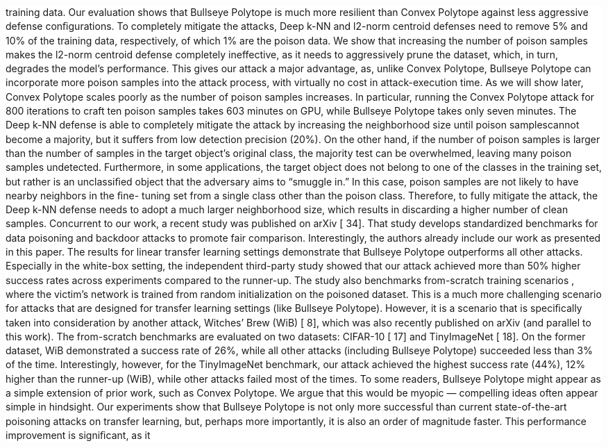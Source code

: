 training data. Our evaluation shows that Bullseye Polytope
is much more resilient than Convex Polytope against less
aggressive defense conﬁgurations. To completely mitigate the
attacks, Deep k-NN and l2-norm centroid defenses need to
remove 5% and 10% of the training data, respectively, of
which 1% are the poison data. We show that increasing the
number of poison samples makes the l2-norm centroid defense
completely ineffective, as it needs to aggressively prune the
dataset, which, in turn, degrades the model’s performance. This
gives our attack a major advantage, as, unlike Convex Polytope,
Bullseye Polytope can incorporate more poison samples into
the attack process, with virtually no cost in attack-execution
time. As we will show later, Convex Polytope scales poorly as
the number of poison samples increases. In particular, running
the Convex Polytope attack for 800 iterations to craft ten poison
samples takes 603 minutes on GPU, while Bullseye Polytope
takes only seven minutes.
The Deep k-NN defense is able to completely mitigate the
attack by increasing the neighborhood size until poison samplescannot become a majority, but it suffers from low detection
precision (20%). On the other hand, if the number of poison
samples is larger than the number of samples in the target
object’s original class, the majority test can be overwhelmed,
leaving many poison samples undetected. Furthermore, in some
applications, the target object does not belong to one of the
classes in the training set, but rather is an unclassiﬁed object
that the adversary aims to “smuggle in.” In this case, poison
samples are not likely to have nearby neighbors in the ﬁne-
tuning set from a single class other than the poison class.
Therefore, to fully mitigate the attack, the Deep k-NN defense
needs to adopt a much larger neighborhood size, which results
in discarding a higher number of clean samples.
Concurrent to our work, a recent study was published on
arXiv [ 34]. That study develops standardized benchmarks for
data poisoning and backdoor attacks to promote fair comparison.
Interestingly, the authors already include our work as presented
in this paper. The results for linear transfer learning settings
demonstrate that Bullseye Polytope outperforms all other
attacks. Especially in the white-box setting, the independent
third-party study showed that our attack achieved more than
50% higher success rates across experiments compared to the
runner-up. The study also benchmarks from-scratch training
scenarios , where the victim’s network is trained from random
initialization on the poisoned dataset. This is a much more
challenging scenario for attacks that are designed for transfer
learning settings (like Bullseye Polytope). However, it is a
scenario that is speciﬁcally taken into consideration by another
attack, Witches’ Brew (WiB) [ 8], which was also recently
published on arXiv (and parallel to this work). The from-scratch
benchmarks are evaluated on two datasets: CIFAR-10 [ 17] and
TinyImageNet [ 18]. On the former dataset, WiB demonstrated a
success rate of 26%, while all other attacks (including Bullseye
Polytope) succeeded less than 3% of the time. Interestingly,
however, for the TinyImageNet benchmark, our attack achieved
the highest success rate (44%), 12% higher than the runner-up
(WiB), while other attacks failed most of the times.
To some readers, Bullseye Polytope might appear as a
simple extension of prior work, such as Convex Polytope.
We argue that this would be myopic — compelling ideas
often appear simple in hindsight. Our experiments show that
Bullseye Polytope is not only more successful than current
state-of-the-art poisoning attacks on transfer learning, but,
perhaps more importantly, it is also an order of magnitude
faster. This performance improvement is signiﬁcant, as it